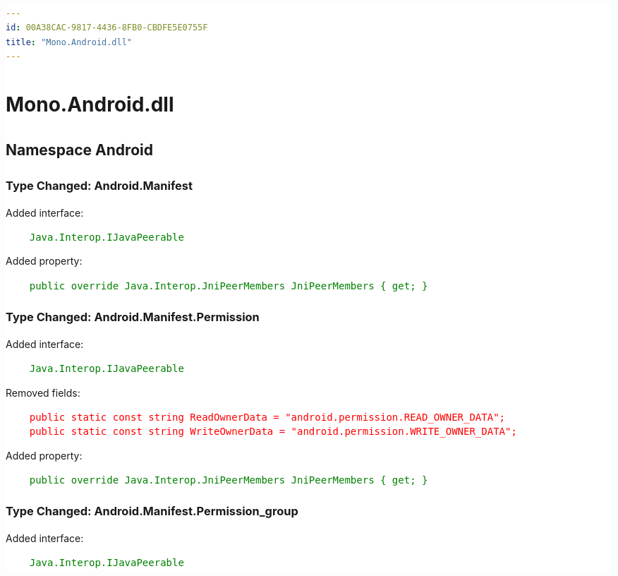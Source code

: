 ```yaml
---
id: 00A38CAC-9817-4436-8FB0-CBDFE5E0755F
title: "Mono.Android.dll"
---
```


# Mono.Android.dll

## Namespace Android

### Type Changed: Android.Manifest

Added interface:

<pre style='color: green'>
	Java.Interop.IJavaPeerable
</pre>

Added property:

<pre style='color: green'>
	public override Java.Interop.JniPeerMembers JniPeerMembers { get; }
</pre>

### Type Changed: Android.Manifest.Permission

Added interface:

<pre style='color: green'>
	Java.Interop.IJavaPeerable
</pre>

Removed fields:

<pre style='color: red'>
	public static const string ReadOwnerData = "android.permission.READ_OWNER_DATA";
	public static const string WriteOwnerData = "android.permission.WRITE_OWNER_DATA";
</pre>

Added property:

<pre style='color: green'>
	public override Java.Interop.JniPeerMembers JniPeerMembers { get; }
</pre>

### Type Changed: Android.Manifest.Permission_group

Added interface:

<pre style='color: green'>
	Java.Interop.IJavaPeerable
</pre>
